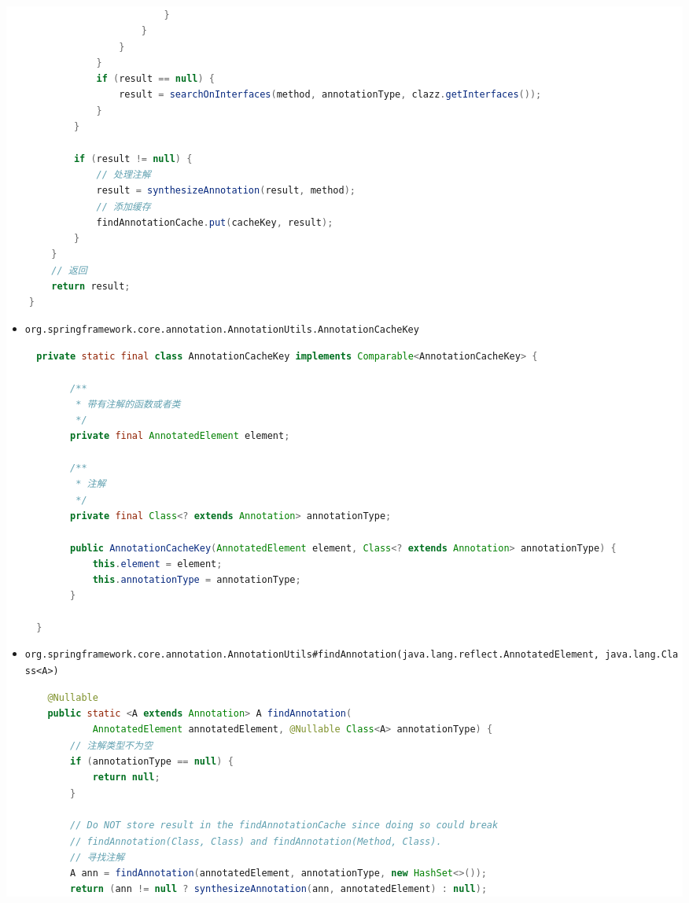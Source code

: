   ```java
                              }
                          }
                      }
                  }
                  if (result == null) {
                      result = searchOnInterfaces(method, annotationType, clazz.getInterfaces());
                  }
              }
  
              if (result != null) {
                  // 处理注解
                  result = synthesizeAnnotation(result, method);
                  // 添加缓存
                  findAnnotationCache.put(cacheKey, result);
              }
          }
          // 返回
          return result;
      }
  
  ```

  

- `org.springframework.core.annotation.AnnotationUtils.AnnotationCacheKey`

  ```java
    private static final class AnnotationCacheKey implements Comparable<AnnotationCacheKey> {
  
          /**
           * 带有注解的函数或者类
           */
          private final AnnotatedElement element;
  
          /**
           * 注解
           */
          private final Class<? extends Annotation> annotationType;
  
          public AnnotationCacheKey(AnnotatedElement element, Class<? extends Annotation> annotationType) {
              this.element = element;
              this.annotationType = annotationType;
          }
  
    }
  ```

  

- `org.springframework.core.annotation.AnnotationUtils#findAnnotation(java.lang.reflect.AnnotatedElement, java.lang.Class<A>)`

  ```java
      @Nullable
      public static <A extends Annotation> A findAnnotation(
              AnnotatedElement annotatedElement, @Nullable Class<A> annotationType) {
          // 注解类型不为空
          if (annotationType == null) {
              return null;
          }
  
          // Do NOT store result in the findAnnotationCache since doing so could break
          // findAnnotation(Class, Class) and findAnnotation(Method, Class).
          // 寻找注解
          A ann = findAnnotation(annotatedElement, annotationType, new HashSet<>());
          return (ann != null ? synthesizeAnnotation(ann, annotatedElement) : null);
  ```